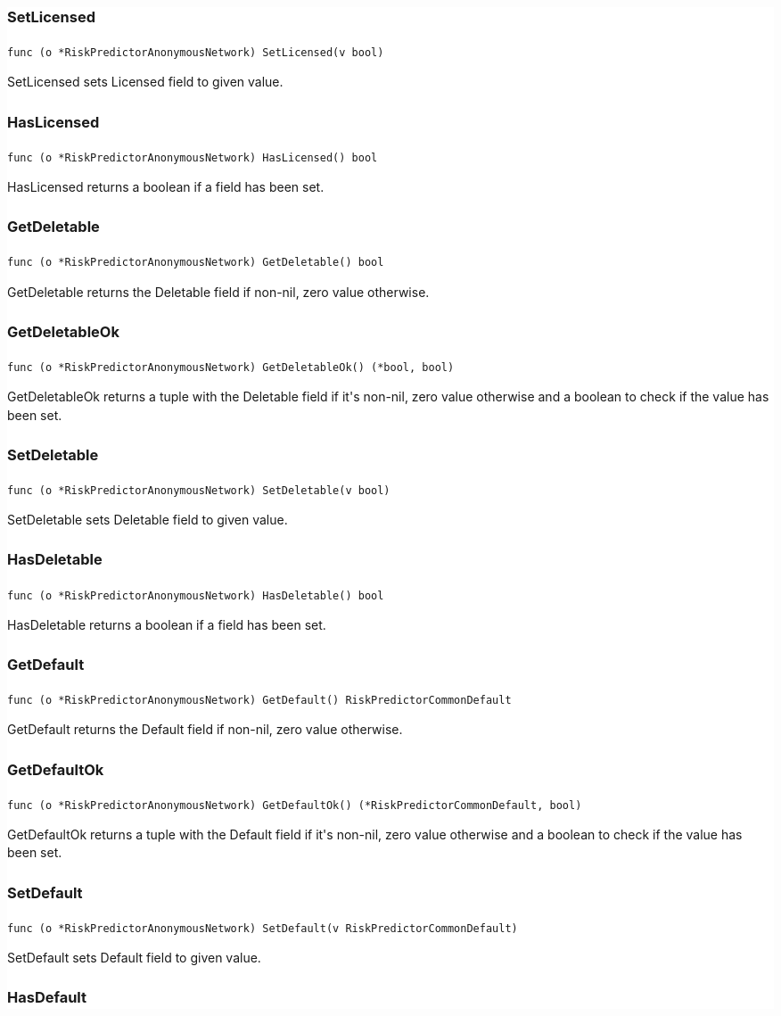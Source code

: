 ### SetLicensed

`func (o *RiskPredictorAnonymousNetwork) SetLicensed(v bool)`

SetLicensed sets Licensed field to given value.

### HasLicensed

`func (o *RiskPredictorAnonymousNetwork) HasLicensed() bool`

HasLicensed returns a boolean if a field has been set.

### GetDeletable

`func (o *RiskPredictorAnonymousNetwork) GetDeletable() bool`

GetDeletable returns the Deletable field if non-nil, zero value otherwise.

### GetDeletableOk

`func (o *RiskPredictorAnonymousNetwork) GetDeletableOk() (*bool, bool)`

GetDeletableOk returns a tuple with the Deletable field if it's non-nil, zero value otherwise
and a boolean to check if the value has been set.

### SetDeletable

`func (o *RiskPredictorAnonymousNetwork) SetDeletable(v bool)`

SetDeletable sets Deletable field to given value.

### HasDeletable

`func (o *RiskPredictorAnonymousNetwork) HasDeletable() bool`

HasDeletable returns a boolean if a field has been set.

### GetDefault

`func (o *RiskPredictorAnonymousNetwork) GetDefault() RiskPredictorCommonDefault`

GetDefault returns the Default field if non-nil, zero value otherwise.

### GetDefaultOk

`func (o *RiskPredictorAnonymousNetwork) GetDefaultOk() (*RiskPredictorCommonDefault, bool)`

GetDefaultOk returns a tuple with the Default field if it's non-nil, zero value otherwise
and a boolean to check if the value has been set.

### SetDefault

`func (o *RiskPredictorAnonymousNetwork) SetDefault(v RiskPredictorCommonDefault)`

SetDefault sets Default field to given value.

### HasDefault
